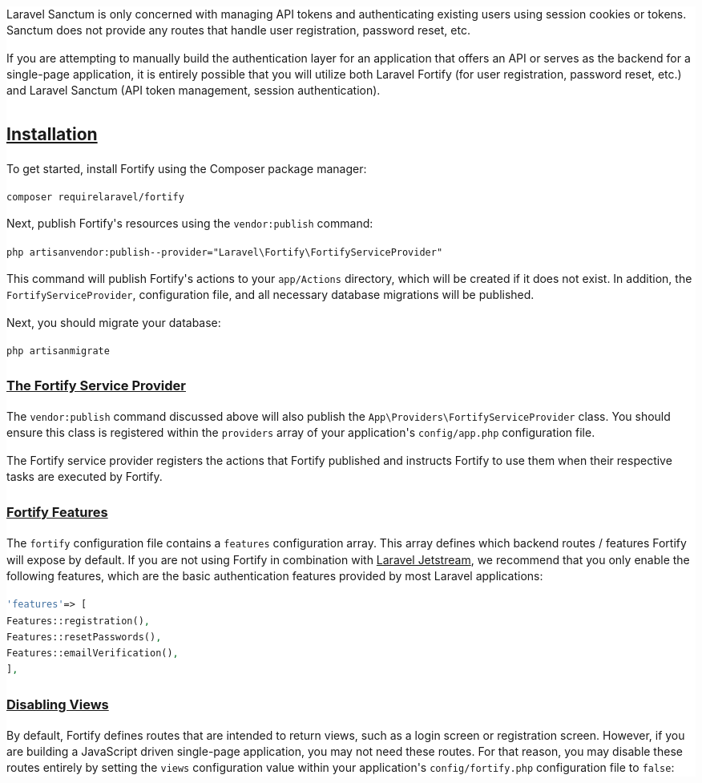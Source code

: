 Laravel Sanctum is only concerned with managing API tokens and authenticating existing users using session cookies or tokens. Sanctum does not provide any routes that handle user registration, password reset, etc.

If you are attempting to manually build the authentication layer for an application that offers an API or serves as the backend for a single-page application, it is entirely possible that you will utilize both Laravel Fortify (for user registration, password reset, etc.) and Laravel Sanctum (API token management, session authentication).

## [Installation](#installation)
To get started, install Fortify using the Composer package manager:

```shell	
composer requirelaravel/fortify
```
Next, publish Fortify's resources using the `vendor:publish` command:

```shell	
php artisanvendor:publish--provider="Laravel\Fortify\FortifyServiceProvider"
```
This command will publish Fortify's actions to your `app/Actions` directory, which will be created if it does not exist. In addition, the `FortifyServiceProvider`, configuration file, and all necessary database migrations will be published.

Next, you should migrate your database:

```shell	
php artisanmigrate
```
### [The Fortify Service Provider](#the-fortify-service-provider)
The `vendor:publish` command discussed above will also publish the `App\Providers\FortifyServiceProvider` class. You should ensure this class is registered within the `providers` array of your application's `config/app.php` configuration file.

The Fortify service provider registers the actions that Fortify published and instructs Fortify to use them when their respective tasks are executed by Fortify.

### [Fortify Features](#fortify-features)
The `fortify` configuration file contains a `features` configuration array. This array defines which backend routes / features Fortify will expose by default. If you are not using Fortify in combination with [Laravel Jetstream](https://jetstream.laravel.com), we recommend that you only enable the following features, which are the basic authentication features provided by most Laravel applications:

```php	
'features'=> [
Features::registration(),
Features::resetPasswords(),
Features::emailVerification(),
],
```
### [Disabling Views](#disabling-views)
By default, Fortify defines routes that are intended to return views, such as a login screen or registration screen. However, if you are building a JavaScript driven single-page application, you may not need these routes. For that reason, you may disable these routes entirely by setting the `views` configuration value within your application's `config/fortify.php` configuration file to `false`:
